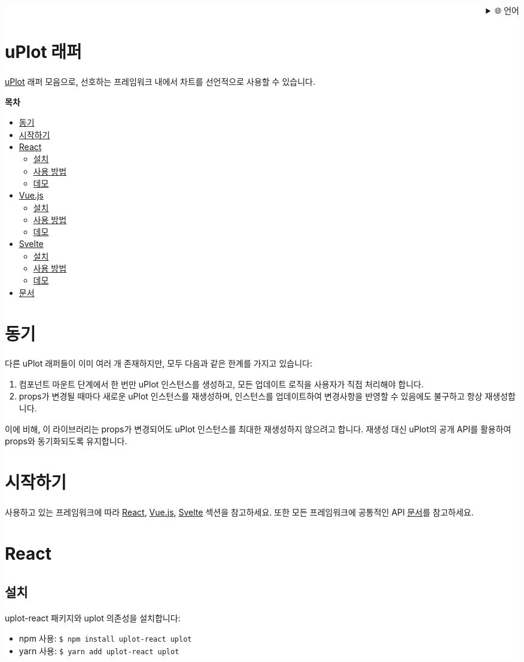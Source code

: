 
<div align="right">
  <details><summary >🌐 언어</summary></details>
</div>

# uPlot 래퍼

[uPlot](https://github.com/leeoniya/uPlot 'uPlot') 래퍼 모음으로, 선호하는 프레임워크 내에서 차트를 선언적으로 사용할 수 있습니다.

**목차**

-   [동기](#motivation)
-   [시작하기](#getting-started)
-   [React](#react)
    -   [설치](#installation)
    -   [사용 방법](#how-to-use)
    -   [데모](#demo)
-   [Vue.js](#vuejs)
    -   [설치](#installation-1)
    -   [사용 방법](#how-to-use-1)
    -   [데모](#demo-1)
-   [Svelte](#svelte)
    -   [설치](#installation-2)
    -   [사용 방법](#how-to-use-2)
    -   [데모](#demo-2)
-   [문서](#documentation)

# 동기

다른 uPlot 래퍼들이 이미 여러 개 존재하지만, 모두 다음과 같은 한계를 가지고 있습니다:

1. 컴포넌트 마운트 단계에서 한 번만 uPlot 인스턴스를 생성하고, 모든 업데이트 로직을 사용자가 직접 처리해야 합니다.
2. props가 변경될 때마다 새로운 uPlot 인스턴스를 재생성하며, 인스턴스를 업데이트하여 변경사항을 반영할 수 있음에도 불구하고 항상 재생성합니다.

이에 비해, 이 라이브러리는 props가 변경되어도 uPlot 인스턴스를 최대한 재생성하지 않으려고 합니다. 재생성 대신 uPlot의 공개 API를 활용하여 props와 동기화되도록 유지합니다.

# 시작하기

사용하고 있는 프레임워크에 따라 [React](#react), [Vue.js](#vuejs), [Svelte](#svelte) 섹션을 참고하세요.
또한 모든 프레임워크에 공통적인 API [문서](#documentation)를 참고하세요.

# React

## 설치

uplot-react 패키지와 uplot 의존성을 설치합니다:

-   npm 사용: `$ npm install uplot-react uplot`
-   yarn 사용: `$ yarn add uplot-react uplot`

